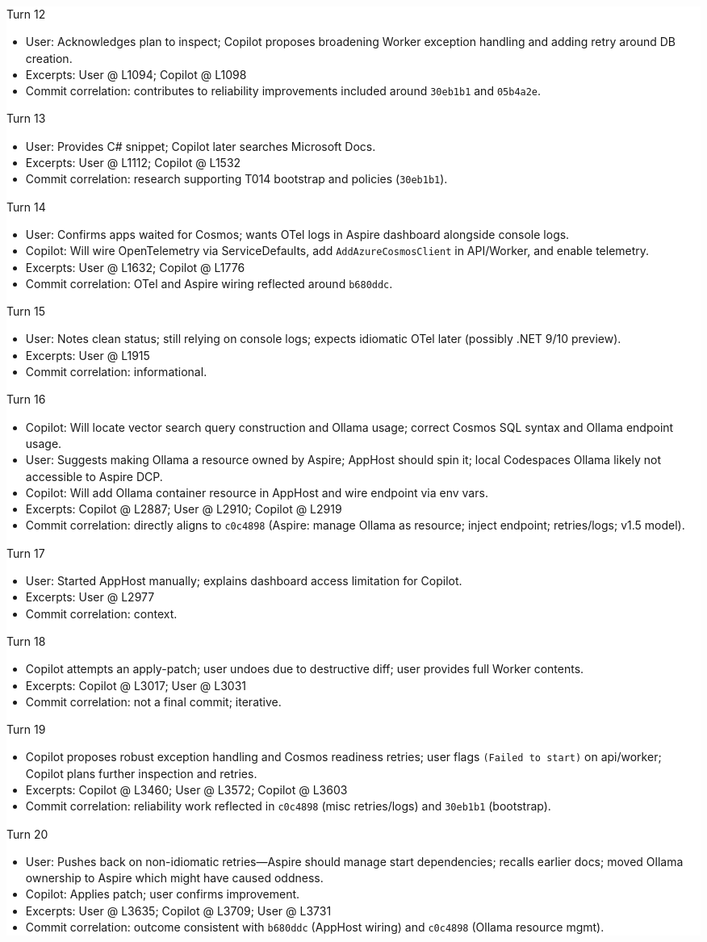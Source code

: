 Turn 12
- User: Acknowledges plan to inspect; Copilot proposes broadening Worker exception handling and adding retry around DB creation.
- Excerpts: User @ L1094; Copilot @ L1098
- Commit correlation: contributes to reliability improvements included around `30eb1b1` and `05b4a2e`.

Turn 13
- User: Provides C# snippet; Copilot later searches Microsoft Docs.
- Excerpts: User @ L1112; Copilot @ L1532
- Commit correlation: research supporting T014 bootstrap and policies (`30eb1b1`).

Turn 14
- User: Confirms apps waited for Cosmos; wants OTel logs in Aspire dashboard alongside console logs.
- Copilot: Will wire OpenTelemetry via ServiceDefaults, add `AddAzureCosmosClient` in API/Worker, and enable telemetry.
- Excerpts: User @ L1632; Copilot @ L1776
- Commit correlation: OTel and Aspire wiring reflected around `b680ddc`.

Turn 15
- User: Notes clean status; still relying on console logs; expects idiomatic OTel later (possibly .NET 9/10 preview).
- Excerpts: User @ L1915
- Commit correlation: informational.

Turn 16
- Copilot: Will locate vector search query construction and Ollama usage; correct Cosmos SQL syntax and Ollama endpoint usage.
- User: Suggests making Ollama a resource owned by Aspire; AppHost should spin it; local Codespaces Ollama likely not accessible to Aspire DCP.
- Copilot: Will add Ollama container resource in AppHost and wire endpoint via env vars.
- Excerpts: Copilot @ L2887; User @ L2910; Copilot @ L2919
- Commit correlation: directly aligns to `c0c4898` (Aspire: manage Ollama as resource; inject endpoint; retries/logs; v1.5 model).

Turn 17
- User: Started AppHost manually; explains dashboard access limitation for Copilot.
- Excerpts: User @ L2977
- Commit correlation: context.

Turn 18
- Copilot attempts an apply-patch; user undoes due to destructive diff; user provides full Worker contents.
- Excerpts: Copilot @ L3017; User @ L3031
- Commit correlation: not a final commit; iterative.

Turn 19
- Copilot proposes robust exception handling and Cosmos readiness retries; user flags `(Failed to start)` on api/worker; Copilot plans further inspection and retries.
- Excerpts: Copilot @ L3460; User @ L3572; Copilot @ L3603
- Commit correlation: reliability work reflected in `c0c4898` (misc retries/logs) and `30eb1b1` (bootstrap).

Turn 20
- User: Pushes back on non-idiomatic retries—Aspire should manage start dependencies; recalls earlier docs; moved Ollama ownership to Aspire which might have caused oddness.
- Copilot: Applies patch; user confirms improvement.
- Excerpts: User @ L3635; Copilot @ L3709; User @ L3731
- Commit correlation: outcome consistent with `b680ddc` (AppHost wiring) and `c0c4898` (Ollama resource mgmt).
